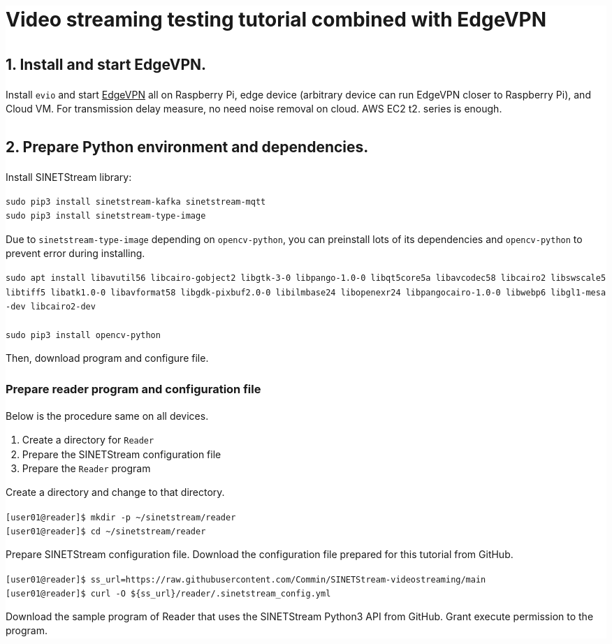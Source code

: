 # Video streaming testing tutorial combined with EdgeVPN

## 1. Install and start EdgeVPN.

Install `evio` and start [EdgeVPN](https://edgevpn.io/install/) all on Raspberry Pi, edge device (arbitrary device can run EdgeVPN closer to Raspberry Pi), and Cloud VM.
For transmission delay measure, no need noise removal on cloud. AWS EC2 t2. series is enough.



## 2. Prepare Python environment and dependencies. 
    
Install SINETStream library:
    
```console
sudo pip3 install sinetstream-kafka sinetstream-mqtt
sudo pip3 install sinetstream-type-image
```

Due to `sinetstream-type-image` depending on `opencv-python`, you can preinstall lots of its dependencies and `opencv-python` to prevent error during installing.


```console
sudo apt install libavutil56 libcairo-gobject2 libgtk-3-0 libpango-1.0-0 libqt5core5a libavcodec58 libcairo2 libswscale5 libtiff5 libatk1.0-0 libavformat58 libgdk-pixbuf2.0-0 libilmbase24 libopenexr24 libpangocairo-1.0-0 libwebp6 libgl1-mesa-dev libcairo2-dev

sudo pip3 install opencv-python
```

Then, download program and configure file. 

### Prepare reader program and configuration file

Below is the procedure same on all devices.

1. Create a directory for `Reader`
2. Prepare the SINETStream configuration file
3. Prepare the `Reader` program

Create a directory and change to that directory.

```console
[user01@reader]$ mkdir -p ~/sinetstream/reader
[user01@reader]$ cd ~/sinetstream/reader
```

Prepare SINETStream configuration file. Download the configuration file prepared for this tutorial from GitHub.

```console
[user01@reader]$ ss_url=https://raw.githubusercontent.com/Commin/SINETStream-videostreaming/main
[user01@reader]$ curl -O ${ss_url}/reader/.sinetstream_config.yml
```

Download the sample program of Reader that uses the SINETStream Python3 API from GitHub. Grant execute permission to the program.
